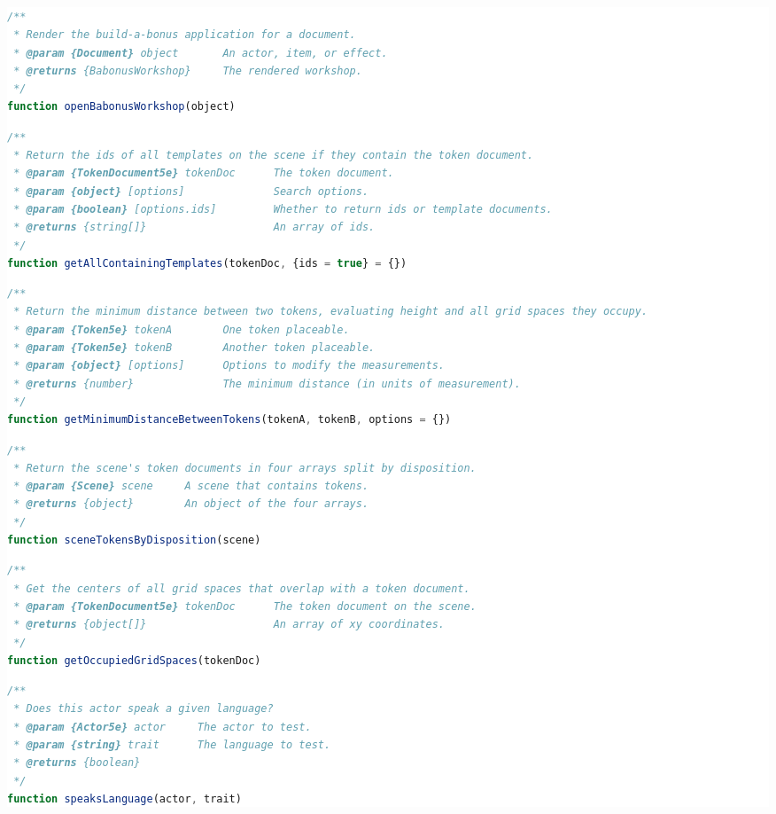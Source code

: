 ```js
/**
 * Render the build-a-bonus application for a document.
 * @param {Document} object       An actor, item, or effect.
 * @returns {BabonusWorkshop}     The rendered workshop.
 */
function openBabonusWorkshop(object)
```

```js
/**
 * Return the ids of all templates on the scene if they contain the token document.
 * @param {TokenDocument5e} tokenDoc      The token document.
 * @param {object} [options]              Search options.
 * @param {boolean} [options.ids]         Whether to return ids or template documents.
 * @returns {string[]}                    An array of ids.
 */
function getAllContainingTemplates(tokenDoc, {ids = true} = {})
```

```js
/**
 * Return the minimum distance between two tokens, evaluating height and all grid spaces they occupy.
 * @param {Token5e} tokenA        One token placeable.
 * @param {Token5e} tokenB        Another token placeable.
 * @param {object} [options]      Options to modify the measurements.
 * @returns {number}              The minimum distance (in units of measurement).
 */
function getMinimumDistanceBetweenTokens(tokenA, tokenB, options = {})
```

```js
/**
 * Return the scene's token documents in four arrays split by disposition.
 * @param {Scene} scene     A scene that contains tokens.
 * @returns {object}        An object of the four arrays.
 */
function sceneTokensByDisposition(scene)
```

```js
/**
 * Get the centers of all grid spaces that overlap with a token document.
 * @param {TokenDocument5e} tokenDoc      The token document on the scene.
 * @returns {object[]}                    An array of xy coordinates.
 */
function getOccupiedGridSpaces(tokenDoc)
```

```js
/**
 * Does this actor speak a given language?
 * @param {Actor5e} actor     The actor to test.
 * @param {string} trait      The language to test.
 * @returns {boolean}
 */
function speaksLanguage(actor, trait)
```
